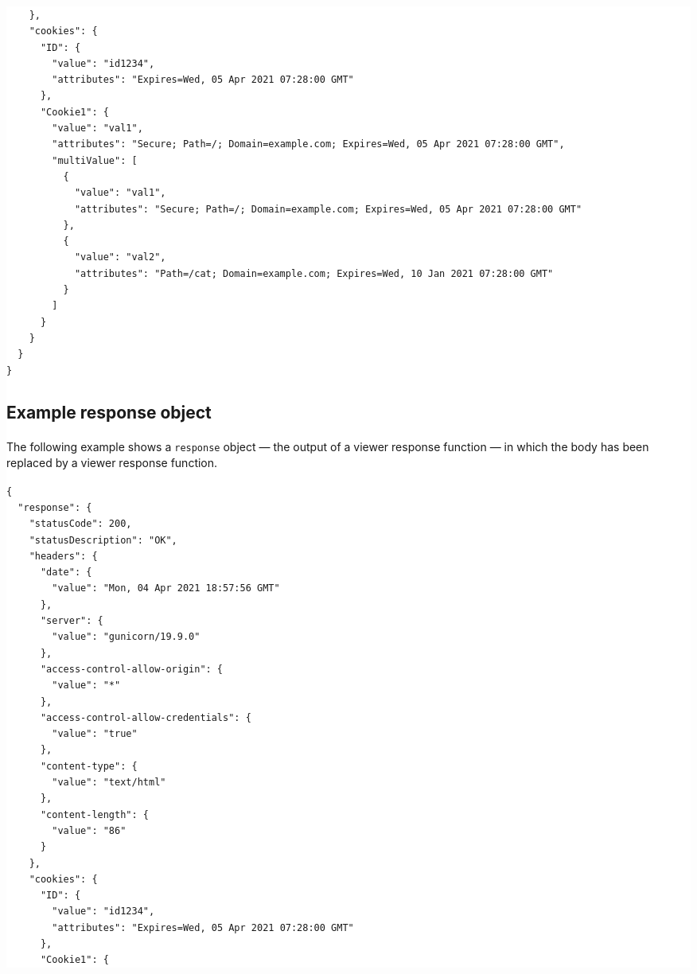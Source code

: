 ```
    },
    "cookies": {
      "ID": {
        "value": "id1234",
        "attributes": "Expires=Wed, 05 Apr 2021 07:28:00 GMT"
      },
      "Cookie1": {
        "value": "val1",
        "attributes": "Secure; Path=/; Domain=example.com; Expires=Wed, 05 Apr 2021 07:28:00 GMT",
        "multiValue": [
          {
            "value": "val1",
            "attributes": "Secure; Path=/; Domain=example.com; Expires=Wed, 05 Apr 2021 07:28:00 GMT"
          },
          {
            "value": "val2",
            "attributes": "Path=/cat; Domain=example.com; Expires=Wed, 10 Jan 2021 07:28:00 GMT"
          }
        ]
      }
    }
  }
}
```

## Example response object<a name="functions-response-structure-example"></a>

The following example shows a `response` object — the output of a viewer response function — in which the body has been replaced by a viewer response function\.

```
{
  "response": {
    "statusCode": 200,
    "statusDescription": "OK",
    "headers": {
      "date": {
        "value": "Mon, 04 Apr 2021 18:57:56 GMT"
      },
      "server": {
        "value": "gunicorn/19.9.0"
      },
      "access-control-allow-origin": {
        "value": "*"
      },
      "access-control-allow-credentials": {
        "value": "true"
      },
      "content-type": {
        "value": "text/html"
      },
      "content-length": {
        "value": "86"
      }
    },
    "cookies": {
      "ID": {
        "value": "id1234",
        "attributes": "Expires=Wed, 05 Apr 2021 07:28:00 GMT"
      },
      "Cookie1": {
```